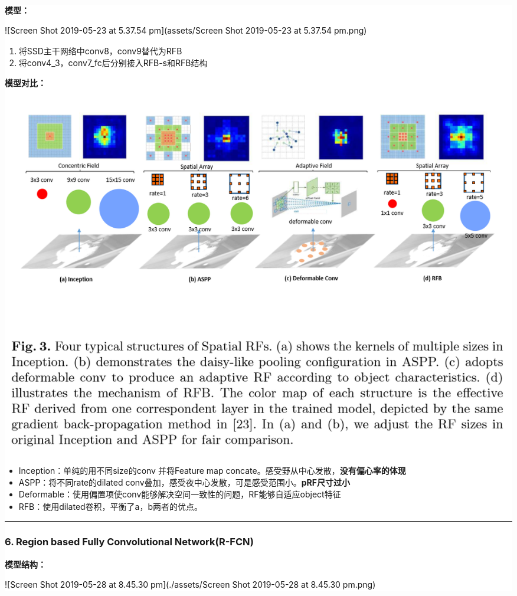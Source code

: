 **模型：**

![Screen Shot 2019-05-23 at 5.37.54 pm](assets/Screen Shot 2019-05-23 at 5.37.54 pm.png)

1. 将SSD主干网络中conv8，conv9替代为RFB
2. 将conv4_3，conv7_fc后分别接入RFB-s和RFB结构

**模型对比：**

![2](./assets/2.PNG)

- Inception：单纯的用不同size的conv 并将Feature map concate。感受野从中心发散，**没有偏心率的体现**
- ASPP：将不同rate的dilated conv叠加，感受夜中心发散，可是感受范围小。**pRF尺寸过小**
- Deformable：使用偏置项使conv能够解决空间一致性的问题，RF能够自适应object特征
- RFB：使用dilated卷积，平衡了a，b两者的优点。

---

### 6. Region based Fully Convolutional Network(R-FCN)

**模型结构：**

![Screen Shot 2019-05-28 at 8.45.30 pm](./assets/Screen Shot 2019-05-28 at 8.45.30 pm.png)

